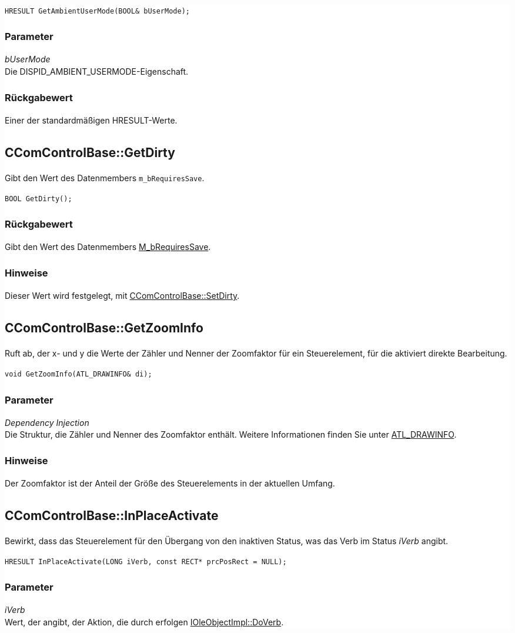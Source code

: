 ```
HRESULT GetAmbientUserMode(BOOL& bUserMode);
```  
  
### <a name="parameters"></a>Parameter  
 *bUserMode*  
 Die DISPID_AMBIENT_USERMODE-Eigenschaft.  
  
### <a name="return-value"></a>Rückgabewert  
 Einer der standardmäßigen HRESULT-Werte.  
  
##  <a name="getdirty"></a>  CComControlBase::GetDirty  
 Gibt den Wert des Datenmembers `m_bRequiresSave`.  
  
```
BOOL GetDirty();
```  
  
### <a name="return-value"></a>Rückgabewert  
 Gibt den Wert des Datenmembers [M_bRequiresSave](#m_brequiressave).  
  
### <a name="remarks"></a>Hinweise  
 Dieser Wert wird festgelegt, mit [CComControlBase::SetDirty](#setdirty).  
  
##  <a name="getzoominfo"></a>  CComControlBase::GetZoomInfo  
 Ruft ab, der x- und y die Werte der Zähler und Nenner der Zoomfaktor für ein Steuerelement, für die aktiviert direkte Bearbeitung.  
  
```
void GetZoomInfo(ATL_DRAWINFO& di);
```  
  
### <a name="parameters"></a>Parameter  
 *Dependency Injection*  
 Die Struktur, die Zähler und Nenner des Zoomfaktor enthält. Weitere Informationen finden Sie unter [ATL_DRAWINFO](../../atl/reference/atl-drawinfo-structure.md).  
  
### <a name="remarks"></a>Hinweise  
 Der Zoomfaktor ist der Anteil der Größe des Steuerelements in der aktuellen Umfang.  
  
##  <a name="inplaceactivate"></a>  CComControlBase::InPlaceActivate  
 Bewirkt, dass das Steuerelement für den Übergang von den inaktiven Status, was das Verb im Status *iVerb* angibt.  
  
```
HRESULT InPlaceActivate(LONG iVerb, const RECT* prcPosRect = NULL);
```  
  
### <a name="parameters"></a>Parameter  
 *iVerb*  
 Wert, der angibt, der Aktion, die durch erfolgen [IOleObjectImpl::DoVerb](../../atl/reference/ioleobjectimpl-class.md#doverb).  
  